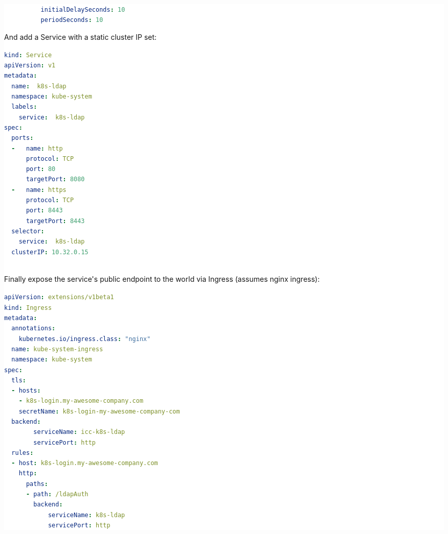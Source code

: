 ```yaml
          initialDelaySeconds: 10
          periodSeconds: 10

```
And add a Service with a static cluster IP set:
```yaml
kind: Service
apiVersion: v1
metadata:
  name:  k8s-ldap
  namespace: kube-system
  labels:
    service:  k8s-ldap
spec:
  ports:
  -   name: http
      protocol: TCP
      port: 80
      targetPort: 8080
  -   name: https
      protocol: TCP
      port: 8443
      targetPort: 8443
  selector:
    service:  k8s-ldap
  clusterIP: 10.32.0.15
 
```
Finally expose the service's public endpoint to the world via Ingress (assumes nginx ingress):
```yaml
apiVersion: extensions/v1beta1
kind: Ingress
metadata:
  annotations:
    kubernetes.io/ingress.class: "nginx"
  name: kube-system-ingress
  namespace: kube-system
spec:
  tls:
  - hosts:
    - k8s-login.my-awesome-company.com
    secretName: k8s-login-my-awesome-company-com
  backend:
        serviceName: icc-k8s-ldap
        servicePort: http
  rules:
  - host: k8s-login.my-awesome-company.com
    http:
      paths:
      - path: /ldapAuth
        backend:
            serviceName: k8s-ldap
            servicePort: http
```
